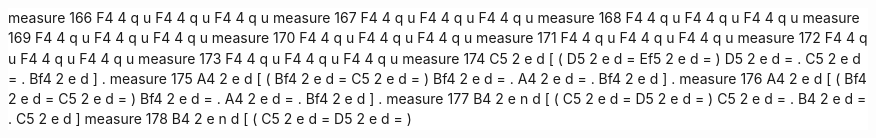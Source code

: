 measure 166
F4     4        q     u
F4     4        q     u
F4     4        q     u
measure 167
F4     4        q     u
F4     4        q     u
F4     4        q     u
measure 168
F4     4        q     u
F4     4        q     u
F4     4        q     u
measure 169
F4     4        q     u
F4     4        q     u
F4     4        q     u
measure 170
F4     4        q     u
F4     4        q     u
F4     4        q     u
measure 171
F4     4        q     u
F4     4        q     u
F4     4        q     u
measure 172
F4     4        q     u
F4     4        q     u
F4     4        q     u
measure 173
F4     4        q     u
F4     4        q     u
F4     4        q     u
measure 174
C5     2        e     d  [     (
D5     2        e     d  =
Ef5    2        e     d  =     )
D5     2        e     d  =      .
C5     2        e     d  =      .
Bf4    2        e     d  ]      .
measure 175
A4     2        e     d  [     (
Bf4    2        e     d  =
C5     2        e     d  =     )
Bf4    2        e     d  =      .
A4     2        e     d  =      .
Bf4    2        e     d  ]      .
measure 176
A4     2        e     d  [     (
Bf4    2        e     d  =
C5     2        e     d  =     )
Bf4    2        e     d  =      .
A4     2        e     d  =      .
Bf4    2        e     d  ]      .
measure 177
B4     2        e n   d  [     (
C5     2        e     d  =
D5     2        e     d  =     )
C5     2        e     d  =      .
B4     2        e     d  =      .
C5     2        e     d  ]
measure 178
B4     2        e n   d  [     (
C5     2        e     d  =
D5     2        e     d  =     )